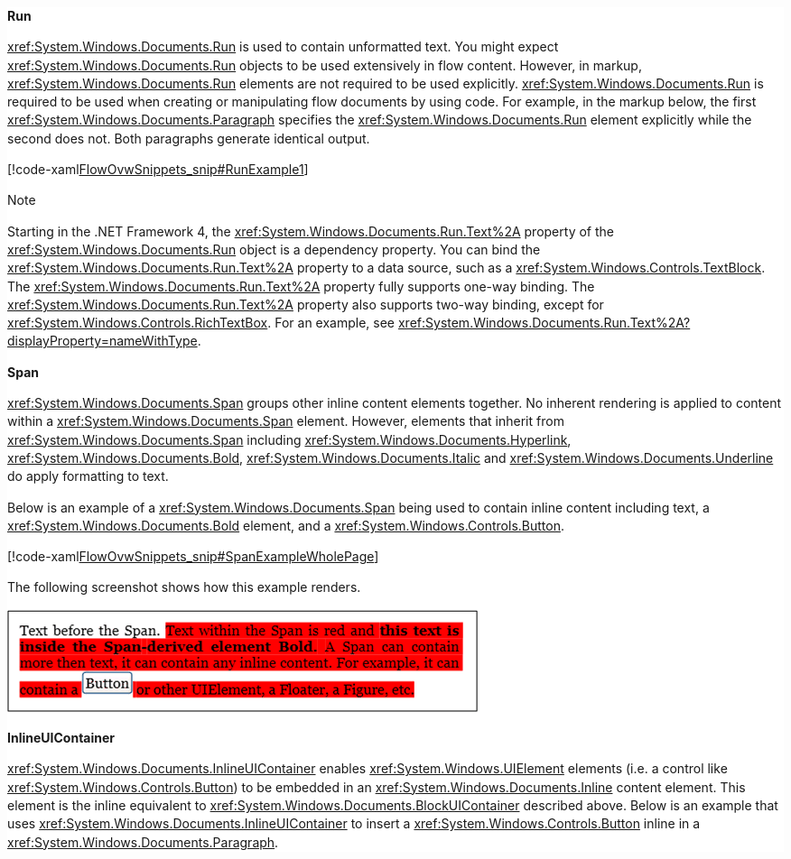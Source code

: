 **Run**

<xref:System.Windows.Documents.Run> is used to contain unformatted text. You might expect <xref:System.Windows.Documents.Run> objects to be used extensively in flow content. However, in markup, <xref:System.Windows.Documents.Run> elements are not required to be used explicitly. <xref:System.Windows.Documents.Run> is required to be used when creating or manipulating flow documents by using code. For example, in the markup below, the first <xref:System.Windows.Documents.Paragraph> specifies the <xref:System.Windows.Documents.Run> element explicitly while the second does not. Both paragraphs generate identical output.

[!code-xaml[FlowOvwSnippets_snip#RunExample1](~/samples/snippets/csharp/VS_Snippets_Wpf/FlowOvwSnippets_snip/CS/RunSnippetsExample.xaml#runexample1)]

> [!NOTE]
> Starting in the .NET Framework 4, the <xref:System.Windows.Documents.Run.Text%2A> property of the <xref:System.Windows.Documents.Run> object is a dependency property. You can bind the <xref:System.Windows.Documents.Run.Text%2A> property to a data source, such as a <xref:System.Windows.Controls.TextBlock>. The <xref:System.Windows.Documents.Run.Text%2A> property fully supports one-way binding. The <xref:System.Windows.Documents.Run.Text%2A> property also supports two-way binding, except for <xref:System.Windows.Controls.RichTextBox>. For an example, see <xref:System.Windows.Documents.Run.Text%2A?displayProperty=nameWithType>.

**Span**

<xref:System.Windows.Documents.Span> groups other inline content elements together. No inherent rendering is applied to content within a <xref:System.Windows.Documents.Span> element. However, elements that inherit from <xref:System.Windows.Documents.Span> including <xref:System.Windows.Documents.Hyperlink>, <xref:System.Windows.Documents.Bold>, <xref:System.Windows.Documents.Italic> and <xref:System.Windows.Documents.Underline> do apply formatting to text.

Below is an example of a <xref:System.Windows.Documents.Span> being used to contain inline content including text, a <xref:System.Windows.Documents.Bold> element, and a <xref:System.Windows.Controls.Button>.

[!code-xaml[FlowOvwSnippets_snip#SpanExampleWholePage](~/samples/snippets/csharp/VS_Snippets_Wpf/FlowOvwSnippets_snip/CS/SpanExample.xaml#spanexamplewholepage)]

The following screenshot shows how this example renders.

![Screenshot: Rendered Span example](./media/flow-spanexample.gif "Flow_SpanExample")

**InlineUIContainer**

<xref:System.Windows.Documents.InlineUIContainer> enables <xref:System.Windows.UIElement> elements (i.e. a control like <xref:System.Windows.Controls.Button>) to be embedded in an <xref:System.Windows.Documents.Inline> content element. This element is the inline equivalent to <xref:System.Windows.Documents.BlockUIContainer> described above. Below is an example that uses <xref:System.Windows.Documents.InlineUIContainer> to insert a <xref:System.Windows.Controls.Button> inline in a <xref:System.Windows.Documents.Paragraph>.
